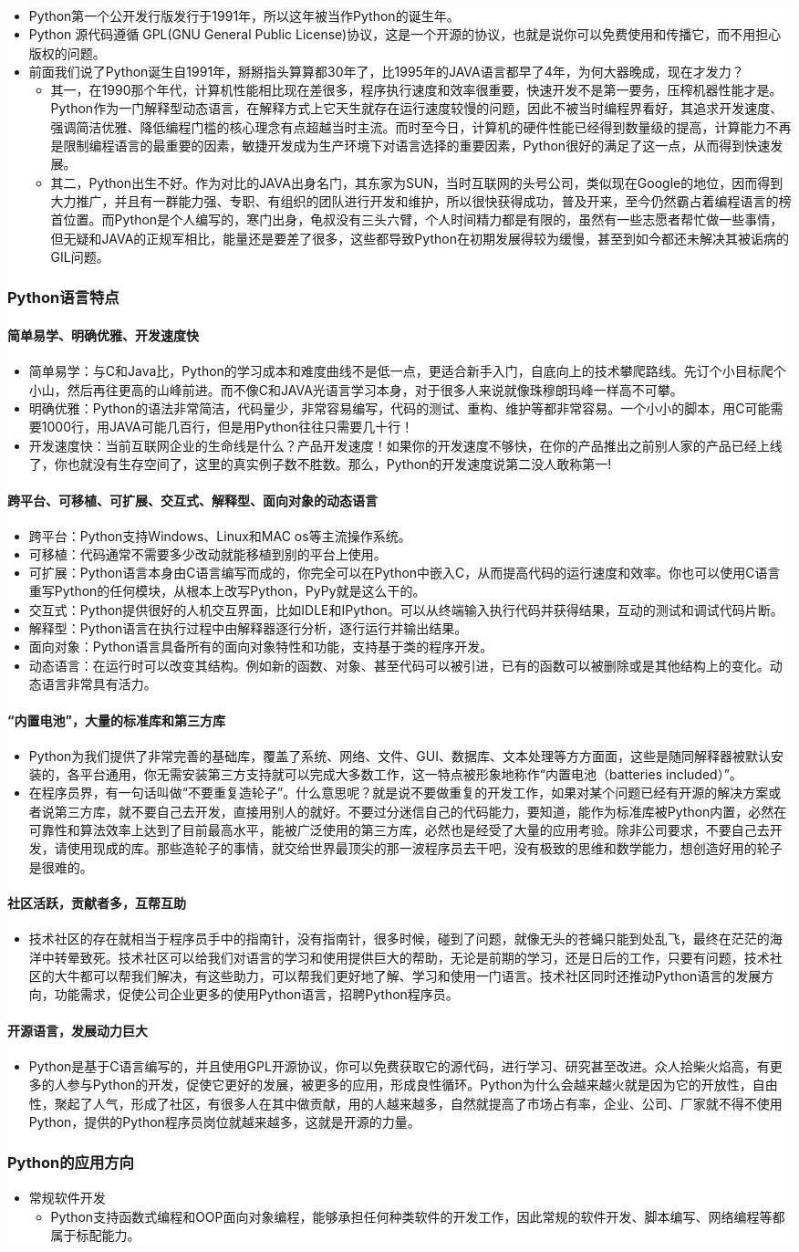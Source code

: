 - Python第一个公开发行版发行于1991年，所以这年被当作Python的诞生年。
- Python 源代码遵循 GPL(GNU General Public License)协议，这是一个开源的协议，也就是说你可以免费使用和传播它，而不用担心版权的问题。
- 前面我们说了Python诞生自1991年，掰掰指头算算都30年了，比1995年的JAVA语言都早了4年，为何大器晚成，现在才发力？
  - 其一，在1990那个年代，计算机性能相比现在差很多，程序执行速度和效率很重要，快速开发不是第一要务，压榨机器性能才是。Python作为一门解释型动态语言，在解释方式上它天生就存在运行速度较慢的问题，因此不被当时编程界看好，其追求开发速度、强调简洁优雅、降低编程门槛的核心理念有点超越当时主流。而时至今日，计算机的硬件性能已经得到数量级的提高，计算能力不再是限制编程语言的最重要的因素，敏捷开发成为生产环境下对语言选择的重要因素，Python很好的满足了这一点，从而得到快速发展。
  - 其二，Python出生不好。作为对比的JAVA出身名门，其东家为SUN，当时互联网的头号公司，类似现在Google的地位，因而得到大力推广，并且有一群能力强、专职、有组织的团队进行开发和维护，所以很快获得成功，普及开来，至今仍然霸占着编程语言的榜首位置。而Python是个人编写的，寒门出身，龟叔没有三头六臂，个人时间精力都是有限的，虽然有一些志愿者帮忙做一些事情，但无疑和JAVA的正规军相比，能量还是要差了很多，这些都导致Python在初期发展得较为缓慢，甚至到如今都还未解决其被诟病的GIL问题。

### Python语言特点

#### 简单易学、明确优雅、开发速度快
- 简单易学：与C和Java比，Python的学习成本和难度曲线不是低一点，更适合新手入门，自底向上的技术攀爬路线。先订个小目标爬个小山，然后再往更高的山峰前进。而不像C和JAVA光语言学习本身，对于很多人来说就像珠穆朗玛峰一样高不可攀。
- 明确优雅：Python的语法非常简洁，代码量少，非常容易编写，代码的测试、重构、维护等都非常容易。一个小小的脚本，用C可能需要1000行，用JAVA可能几百行，但是用Python往往只需要几十行！
- 开发速度快：当前互联网企业的生命线是什么？产品开发速度！如果你的开发速度不够快，在你的产品推出之前别人家的产品已经上线了，你也就没有生存空间了，这里的真实例子数不胜数。那么，Python的开发速度说第二没人敢称第一!

#### 跨平台、可移植、可扩展、交互式、解释型、面向对象的动态语言
- 跨平台：Python支持Windows、Linux和MAC os等主流操作系统。
- 可移植：代码通常不需要多少改动就能移植到别的平台上使用。
- 可扩展：Python语言本身由C语言编写而成的，你完全可以在Python中嵌入C，从而提高代码的运行速度和效率。你也可以使用C语言重写Python的任何模块，从根本上改写Python，PyPy就是这么干的。
- 交互式：Python提供很好的人机交互界面，比如IDLE和IPython。可以从终端输入执行代码并获得结果，互动的测试和调试代码片断。
- 解释型：Python语言在执行过程中由解释器逐行分析，逐行运行并输出结果。
- 面向对象：Python语言具备所有的面向对象特性和功能，支持基于类的程序开发。
- 动态语言：在运行时可以改变其结构。例如新的函数、对象、甚至代码可以被引进，已有的函数可以被删除或是其他结构上的变化。动态语言非常具有活力。

#### “内置电池”，大量的标准库和第三方库
- Python为我们提供了非常完善的基础库，覆盖了系统、网络、文件、GUI、数据库、文本处理等方方面面，这些是随同解释器被默认安装的，各平台通用，你无需安装第三方支持就可以完成大多数工作，这一特点被形象地称作“内置电池（batteries included）”。
- 在程序员界，有一句话叫做“不要重复造轮子”。什么意思呢？就是说不要做重复的开发工作，如果对某个问题已经有开源的解决方案或者说第三方库，就不要自己去开发，直接用别人的就好。不要过分迷信自己的代码能力，要知道，能作为标准库被Python内置，必然在可靠性和算法效率上达到了目前最高水平，能被广泛使用的第三方库，必然也是经受了大量的应用考验。除非公司要求，不要自己去开发，请使用现成的库。那些造轮子的事情，就交给世界最顶尖的那一波程序员去干吧，没有极致的思维和数学能力，想创造好用的轮子是很难的。

#### 社区活跃，贡献者多，互帮互助
- 技术社区的存在就相当于程序员手中的指南针，没有指南针，很多时候，碰到了问题，就像无头的苍蝇只能到处乱飞，最终在茫茫的海洋中转晕致死。技术社区可以给我们对语言的学习和使用提供巨大的帮助，无论是前期的学习，还是日后的工作，只要有问题，技术社区的大牛都可以帮我们解决，有这些助力，可以帮我们更好地了解、学习和使用一门语言。技术社区同时还推动Python语言的发展方向，功能需求，促使公司企业更多的使用Python语言，招聘Python程序员。

#### 开源语言，发展动力巨大
- Python是基于C语言编写的，并且使用GPL开源协议，你可以免费获取它的源代码，进行学习、研究甚至改进。众人拾柴火焰高，有更多的人参与Python的开发，促使它更好的发展，被更多的应用，形成良性循环。Python为什么会越来越火就是因为它的开放性，自由性，聚起了人气，形成了社区，有很多人在其中做贡献，用的人越来越多，自然就提高了市场占有率，企业、公司、厂家就不得不使用Python，提供的Python程序员岗位就越来越多，这就是开源的力量。

### Python的应用方向

- 常规软件开发
  - Python支持函数式编程和OOP面向对象编程，能够承担任何种类软件的开发工作，因此常规的软件开发、脚本编写、网络编程等都属于标配能力。
